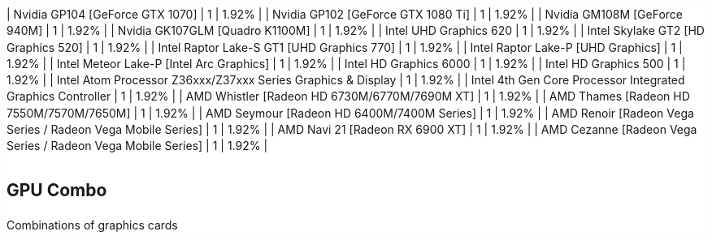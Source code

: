 | Nvidia GP104 [GeForce GTX 1070]                                           | 1         | 1.92%   |
| Nvidia GP102 [GeForce GTX 1080 Ti]                                        | 1         | 1.92%   |
| Nvidia GM108M [GeForce 940M]                                              | 1         | 1.92%   |
| Nvidia GK107GLM [Quadro K1100M]                                           | 1         | 1.92%   |
| Intel UHD Graphics 620                                                    | 1         | 1.92%   |
| Intel Skylake GT2 [HD Graphics 520]                                       | 1         | 1.92%   |
| Intel Raptor Lake-S GT1 [UHD Graphics 770]                                | 1         | 1.92%   |
| Intel Raptor Lake-P [UHD Graphics]                                        | 1         | 1.92%   |
| Intel Meteor Lake-P [Intel Arc Graphics]                                  | 1         | 1.92%   |
| Intel HD Graphics 6000                                                    | 1         | 1.92%   |
| Intel HD Graphics 500                                                     | 1         | 1.92%   |
| Intel Atom Processor Z36xxx/Z37xxx Series Graphics & Display              | 1         | 1.92%   |
| Intel 4th Gen Core Processor Integrated Graphics Controller               | 1         | 1.92%   |
| AMD Whistler [Radeon HD 6730M/6770M/7690M XT]                             | 1         | 1.92%   |
| AMD Thames [Radeon HD 7550M/7570M/7650M]                                  | 1         | 1.92%   |
| AMD Seymour [Radeon HD 6400M/7400M Series]                                | 1         | 1.92%   |
| AMD Renoir [Radeon Vega Series / Radeon Vega Mobile Series]               | 1         | 1.92%   |
| AMD Navi 21 [Radeon RX 6900 XT]                                           | 1         | 1.92%   |
| AMD Cezanne [Radeon Vega Series / Radeon Vega Mobile Series]              | 1         | 1.92%   |

GPU Combo
---------

Combinations of graphics cards
